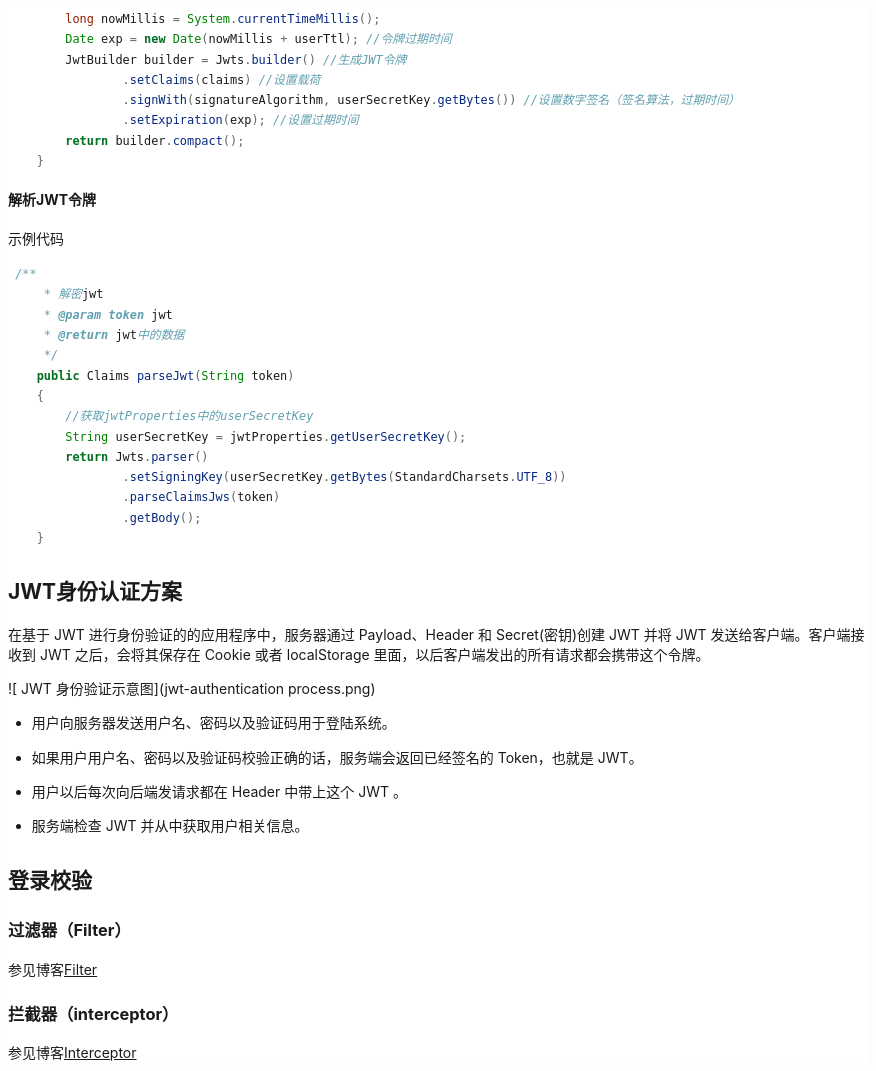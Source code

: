 ```java
        long nowMillis = System.currentTimeMillis();
        Date exp = new Date(nowMillis + userTtl); //令牌过期时间
        JwtBuilder builder = Jwts.builder() //生成JWT令牌
                .setClaims(claims) //设置载荷
                .signWith(signatureAlgorithm, userSecretKey.getBytes()) //设置数字签名（签名算法，过期时间）
                .setExpiration(exp); //设置过期时间
        return builder.compact();
    }
```

#### 解析JWT令牌

示例代码

```java
 /**
     * 解密jwt
     * @param token jwt
     * @return jwt中的数据
     */
    public Claims parseJwt(String token)
    {
        //获取jwtProperties中的userSecretKey
        String userSecretKey = jwtProperties.getUserSecretKey();
        return Jwts.parser()
                .setSigningKey(userSecretKey.getBytes(StandardCharsets.UTF_8))
                .parseClaimsJws(token)
                .getBody();
    }
```

## JWT身份认证方案

在基于 JWT 进行身份验证的的应用程序中，服务器通过 Payload、Header 和 Secret(密钥)创建 JWT 并将 JWT 发送给客户端。客户端接收到 JWT 之后，会将其保存在 Cookie 或者 localStorage 里面，以后客户端发出的所有请求都会携带这个令牌。

![ JWT 身份验证示意图](jwt-authentication process.png)

- 用户向服务器发送用户名、密码以及验证码用于登陆系统。

- 如果用户用户名、密码以及验证码校验正确的话，服务端会返回已经签名的 Token，也就是 JWT。

- 用户以后每次向后端发请求都在 Header 中带上这个 JWT 。

- 服务端检查 JWT 并从中获取用户相关信息。

  

## 登录校验

### 	过滤器（Filter）

参见博客[Filter](https://tyritic.github.io/p/filter/)

### 	拦截器（interceptor）

参见博客[Interceptor](https://tyritic.github.io/p/interceptor/)
